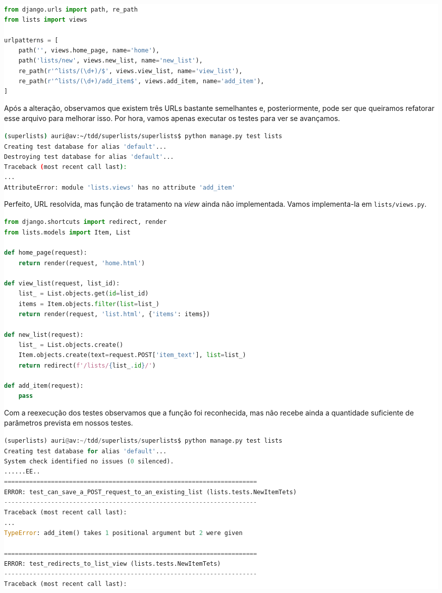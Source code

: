 ```python
from django.urls import path, re_path
from lists import views

urlpatterns = [
    path('', views.home_page, name='home'),
    path('lists/new', views.new_list, name='new_list'),
    re_path(r'^lists/(\d+)/$', views.view_list, name='view_list'),
    re_path(r'^lists/(\d+)/add_item$', views.add_item, name='add_item'),
]
```

Após a alteração, observamos que existem três URLs bastante semelhantes e, posteriormente, pode ser que queiramos refatorar esse arquivo para melhorar isso. Por hora, vamos apenas executar os testes para ver se avançamos.

```bash
(superlists) auri@av:~/tdd/superlists/superlists$ python manage.py test lists
Creating test database for alias 'default'...
Destroying test database for alias 'default'...
Traceback (most recent call last):
...
AttributeError: module 'lists.views' has no attribute 'add_item'
```

Perfeito, URL resolvida, mas função de tratamento na _view_ ainda não implementada. Vamos implementa-la em `lists/views.py`.

```python
from django.shortcuts import redirect, render
from lists.models import Item, List

def home_page(request):
	return render(request, 'home.html')

def view_list(request, list_id):
	list_ = List.objects.get(id=list_id)
	items = Item.objects.filter(list=list_)
	return render(request, 'list.html', {'items': items})

def new_list(request):
	list_ = List.objects.create()
	Item.objects.create(text=request.POST['item_text'], list=list_)
	return redirect(f'/lists/{list_.id}/')

def add_item(request):
	pass
```

Com a reexecução dos testes observamos que a função foi reconhecida, mas não recebe ainda a quantidade suficiente de parâmetros prevista em nossos testes.

```python
(superlists) auri@av:~/tdd/superlists/superlists$ python manage.py test lists
Creating test database for alias 'default'...
System check identified no issues (0 silenced).
......EE..
======================================================================
ERROR: test_can_save_a_POST_request_to_an_existing_list (lists.tests.NewItemTets)
----------------------------------------------------------------------
Traceback (most recent call last):
...
TypeError: add_item() takes 1 positional argument but 2 were given

======================================================================
ERROR: test_redirects_to_list_view (lists.tests.NewItemTets)
----------------------------------------------------------------------
Traceback (most recent call last):
```